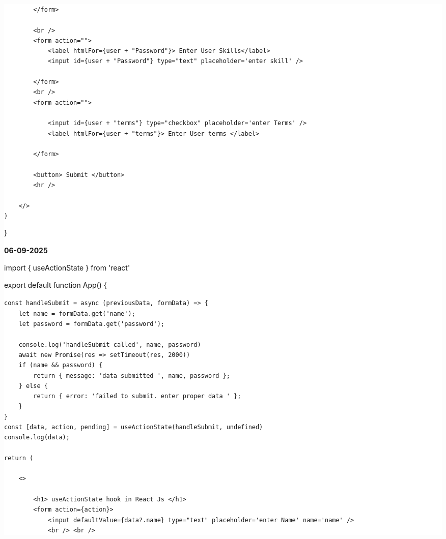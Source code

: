            </form>

            <br />
            <form action="">
                <label htmlFor={user + "Password"}> Enter User Skills</label>
                <input id={user + "Password"} type="text" placeholder='enter skill' />

            </form>
            <br />
            <form action="">

                <input id={user + "terms"} type="checkbox" placeholder='enter Terms' />
                <label htmlFor={user + "terms"}> Enter User terms </label>

            </form>

            <button> Submit </button>
            <hr />

        </>
    )

}













**06-09-2025**


import { useActionState } from 'react'



export default function App() {

    const handleSubmit = async (previousData, formData) => {
        let name = formData.get('name');
        let password = formData.get('password');

        console.log('handleSubmit called', name, password)
        await new Promise(res => setTimeout(res, 2000))
        if (name && password) {
            return { message: 'data submitted ', name, password };
        } else {
            return { error: 'failed to submit. enter proper data ' };
        }
    }
    const [data, action, pending] = useActionState(handleSubmit, undefined)
    console.log(data);

    return (

        <>

            <h1> useActionState hook in React Js </h1>
            <form action={action}>
                <input defaultValue={data?.name} type="text" placeholder='enter Name' name='name' />
                <br /> <br />
